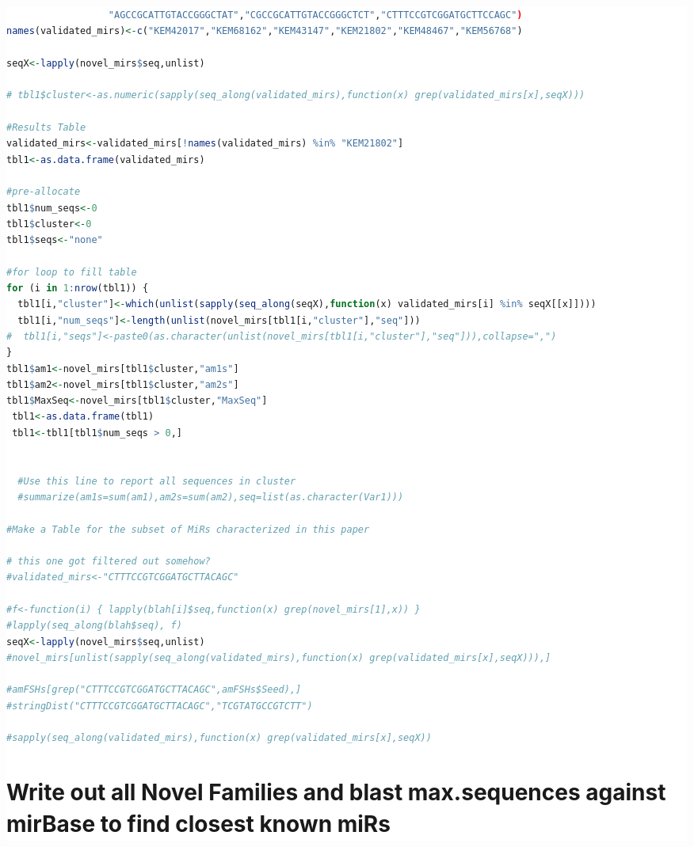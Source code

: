 ``` r
                  "AGCCGCATTGTACCGGGCTAT","CGCCGCATTGTACCGGGCTCT","CTTTCCGTCGGATGCTTCCAGC")
names(validated_mirs)<-c("KEM42017","KEM68162","KEM43147","KEM21802","KEM48467","KEM56768")

seqX<-lapply(novel_mirs$seq,unlist)

# tbl1$cluster<-as.numeric(sapply(seq_along(validated_mirs),function(x) grep(validated_mirs[x],seqX)))

#Results Table
validated_mirs<-validated_mirs[!names(validated_mirs) %in% "KEM21802"]
tbl1<-as.data.frame(validated_mirs)

#pre-allocate
tbl1$num_seqs<-0
tbl1$cluster<-0
tbl1$seqs<-"none"

#for loop to fill table
for (i in 1:nrow(tbl1)) {
  tbl1[i,"cluster"]<-which(unlist(sapply(seq_along(seqX),function(x) validated_mirs[i] %in% seqX[[x]])))
  tbl1[i,"num_seqs"]<-length(unlist(novel_mirs[tbl1[i,"cluster"],"seq"]))
#  tbl1[i,"seqs"]<-paste0(as.character(unlist(novel_mirs[tbl1[i,"cluster"],"seq"])),collapse=",")
}
tbl1$am1<-novel_mirs[tbl1$cluster,"am1s"]
tbl1$am2<-novel_mirs[tbl1$cluster,"am2s"]
tbl1$MaxSeq<-novel_mirs[tbl1$cluster,"MaxSeq"]
 tbl1<-as.data.frame(tbl1)
 tbl1<-tbl1[tbl1$num_seqs > 0,]


  #Use this line to report all sequences in cluster
  #summarize(am1s=sum(am1),am2s=sum(am2),seq=list(as.character(Var1)))

#Make a Table for the subset of MiRs characterized in this paper

# this one got filtered out somehow?
#validated_mirs<-"CTTTCCGTCGGATGCTTACAGC"

#f<-function(i) { lapply(blah[i]$seq,function(x) grep(novel_mirs[1],x)) }
#lapply(seq_along(blah$seq), f)
seqX<-lapply(novel_mirs$seq,unlist)
#novel_mirs[unlist(sapply(seq_along(validated_mirs),function(x) grep(validated_mirs[x],seqX))),]

#amFSHs[grep("CTTTCCGTCGGATGCTTACAGC",amFSHs$Seed),]
#stringDist("CTTTCCGTCGGATGCTTACAGC","TCGTATGCCGTCTT")

#sapply(seq_along(validated_mirs),function(x) grep(validated_mirs[x],seqX))
```

Write out all Novel Families and blast max.sequences against mirBase to find closest known miRs
===============================================================================================
